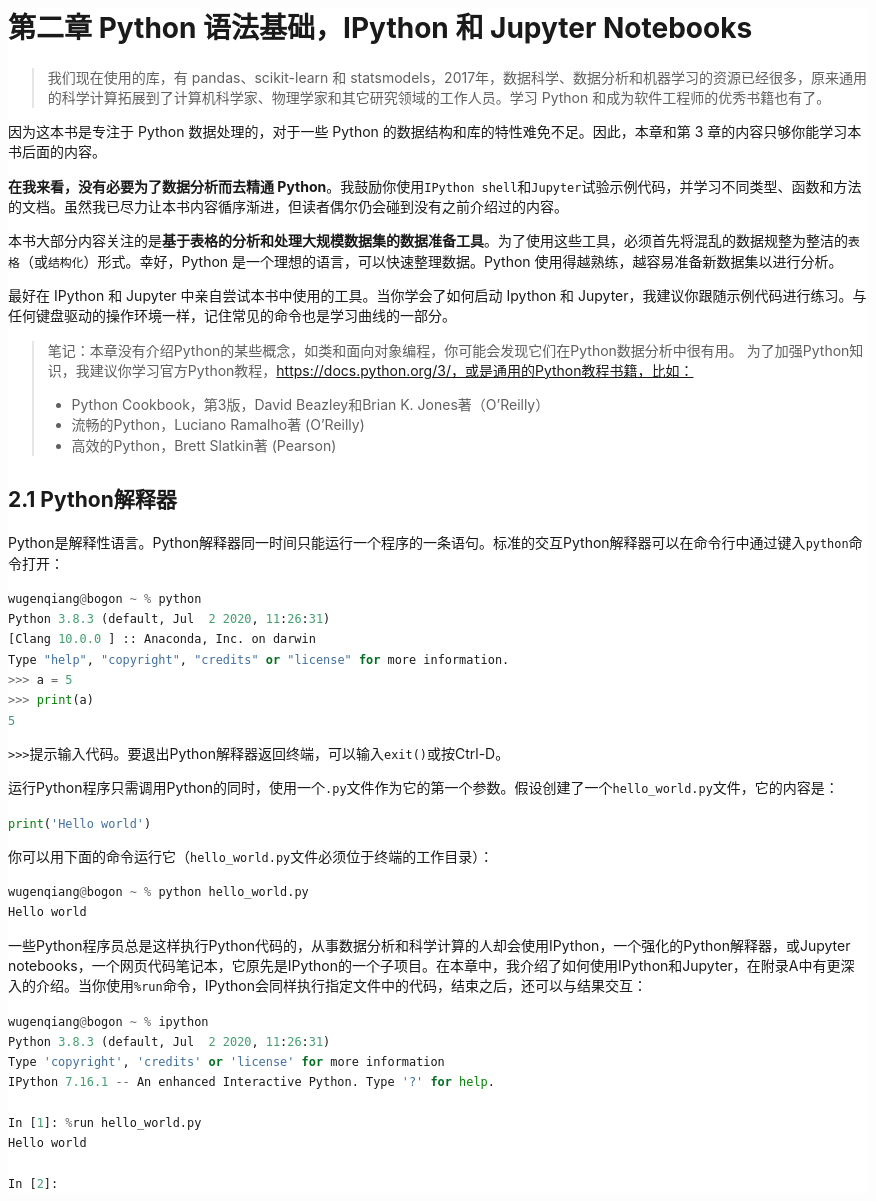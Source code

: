 # 第二章 Python 语法基础，IPython 和 Jupyter Notebooks

> 我们现在使用的库，有 pandas、scikit-learn 和 statsmodels，2017年，数据科学、数据分析和机器学习的资源已经很多，原来通用的科学计算拓展到了计算机科学家、物理学家和其它研究领域的工作人员。学习 Python 和成为软件工程师的优秀书籍也有了。

因为这本书是专注于 Python 数据处理的，对于一些 Python 的数据结构和库的特性难免不足。因此，本章和第 3 章的内容只够你能学习本书后面的内容。

**在我来看，没有必要为了数据分析而去精通 Python**。我鼓励你使用`IPython shell`和`Jupyter`试验示例代码，并学习不同类型、函数和方法的文档。虽然我已尽力让本书内容循序渐进，但读者偶尔仍会碰到没有之前介绍过的内容。

本书大部分内容关注的是**基于表格的分析和处理大规模数据集的数据准备工具**。为了使用这些工具，必须首先将混乱的数据规整为整洁的`表格`（或`结构化`）形式。幸好，Python 是一个理想的语言，可以快速整理数据。Python 使用得越熟练，越容易准备新数据集以进行分析。

最好在 IPython 和 Jupyter 中亲自尝试本书中使用的工具。当你学会了如何启动 Ipython 和 Jupyter，我建议你跟随示例代码进行练习。与任何键盘驱动的操作环境一样，记住常见的命令也是学习曲线的一部分。

> 笔记：本章没有介绍Python的某些概念，如类和面向对象编程，你可能会发现它们在Python数据分析中很有用。 为了加强Python知识，我建议你学习官方Python教程，https://docs.python.org/3/，或是通用的Python教程书籍，比如：
>
> * Python Cookbook，第3版，David Beazley和Brian K. Jones著（O’Reilly）
> * 流畅的Python，Luciano Ramalho著 \(O’Reilly\)
> * 高效的Python，Brett Slatkin著 \(Pearson\)

## 2.1 Python解释器 

Python是解释性语言。Python解释器同一时间只能运行一个程序的一条语句。标准的交互Python解释器可以在命令行中通过键入`python`命令打开：

```python
wugenqiang@bogon ~ % python
Python 3.8.3 (default, Jul  2 2020, 11:26:31) 
[Clang 10.0.0 ] :: Anaconda, Inc. on darwin
Type "help", "copyright", "credits" or "license" for more information.
>>> a = 5
>>> print(a)
5
```

`>>>`提示输入代码。要退出Python解释器返回终端，可以输入`exit()`或按Ctrl-D。

运行Python程序只需调用Python的同时，使用一个`.py`文件作为它的第一个参数。假设创建了一个`hello_world.py`文件，它的内容是：

```python
print('Hello world')
```

你可以用下面的命令运行它（`hello_world.py`文件必须位于终端的工作目录）：

```python
wugenqiang@bogon ~ % python hello_world.py
Hello world
```

一些Python程序员总是这样执行Python代码的，从事数据分析和科学计算的人却会使用IPython，一个强化的Python解释器，或Jupyter notebooks，一个网页代码笔记本，它原先是IPython的一个子项目。在本章中，我介绍了如何使用IPython和Jupyter，在附录A中有更深入的介绍。当你使用`%run`命令，IPython会同样执行指定文件中的代码，结束之后，还可以与结果交互：

```python
wugenqiang@bogon ~ % ipython
Python 3.8.3 (default, Jul  2 2020, 11:26:31) 
Type 'copyright', 'credits' or 'license' for more information
IPython 7.16.1 -- An enhanced Interactive Python. Type '?' for help.

In [1]: %run hello_world.py
Hello world

In [2]:
```
